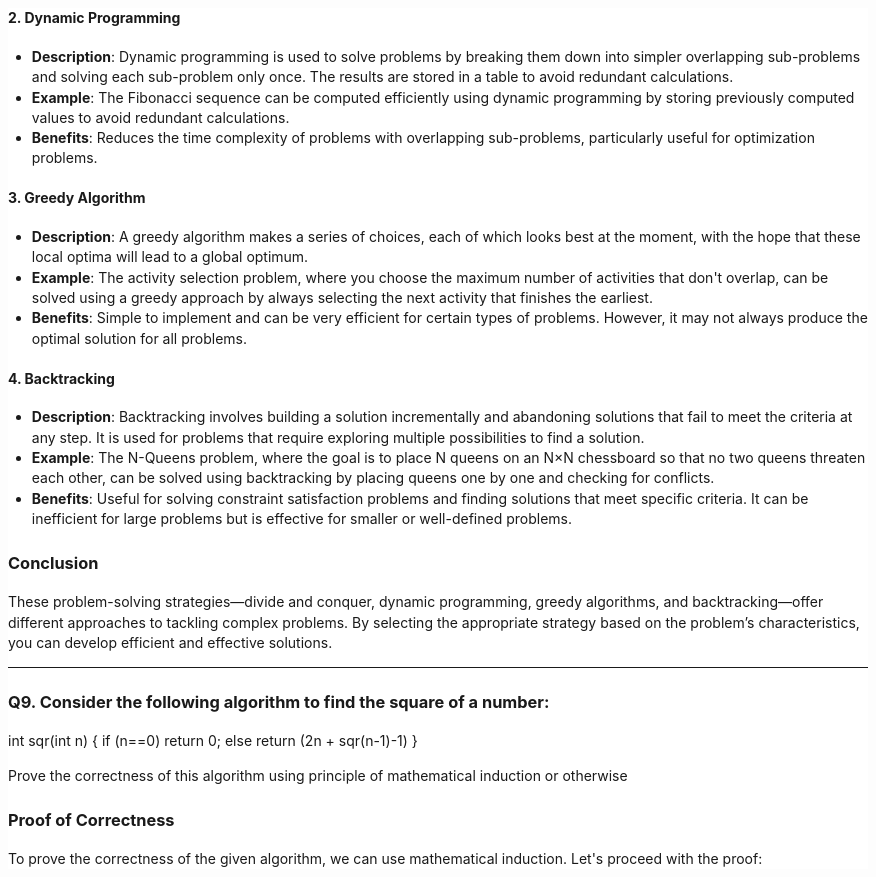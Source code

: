 #### 2. **Dynamic Programming**
   - **Description**: Dynamic programming is used to solve problems by breaking them down into simpler overlapping sub-problems and solving each sub-problem only once. The results are stored in a table to avoid redundant calculations.
   - **Example**: The Fibonacci sequence can be computed efficiently using dynamic programming by storing previously computed values to avoid redundant calculations.
   - **Benefits**: Reduces the time complexity of problems with overlapping sub-problems, particularly useful for optimization problems.

#### 3. **Greedy Algorithm**
   - **Description**: A greedy algorithm makes a series of choices, each of which looks best at the moment, with the hope that these local optima will lead to a global optimum.
   - **Example**: The activity selection problem, where you choose the maximum number of activities that don't overlap, can be solved using a greedy approach by always selecting the next activity that finishes the earliest.
   - **Benefits**: Simple to implement and can be very efficient for certain types of problems. However, it may not always produce the optimal solution for all problems.

#### 4. **Backtracking**
   - **Description**: Backtracking involves building a solution incrementally and abandoning solutions that fail to meet the criteria at any step. It is used for problems that require exploring multiple possibilities to find a solution.
   - **Example**: The N-Queens problem, where the goal is to place N queens on an N×N chessboard so that no two queens threaten each other, can be solved using backtracking by placing queens one by one and checking for conflicts.
   - **Benefits**: Useful for solving constraint satisfaction problems and finding solutions that meet specific criteria. It can be inefficient for large problems but is effective for smaller or well-defined problems.

### Conclusion
These problem-solving strategies—divide and conquer, dynamic programming, greedy algorithms, and backtracking—offer different approaches to tackling complex problems. By selecting the appropriate strategy based on the problem’s characteristics, you can develop efficient and effective solutions.

---

### Q9. Consider the following algorithm to find the square of a number:

int sqr(int n)
{
if (n==0) return 0;
else return (2n + sqr(n-1)-1)
}

Prove the correctness of this algorithm using principle of mathematical induction or otherwise

### Proof of Correctness

To prove the correctness of the given algorithm, we can use mathematical induction. Let's proceed with the proof:
